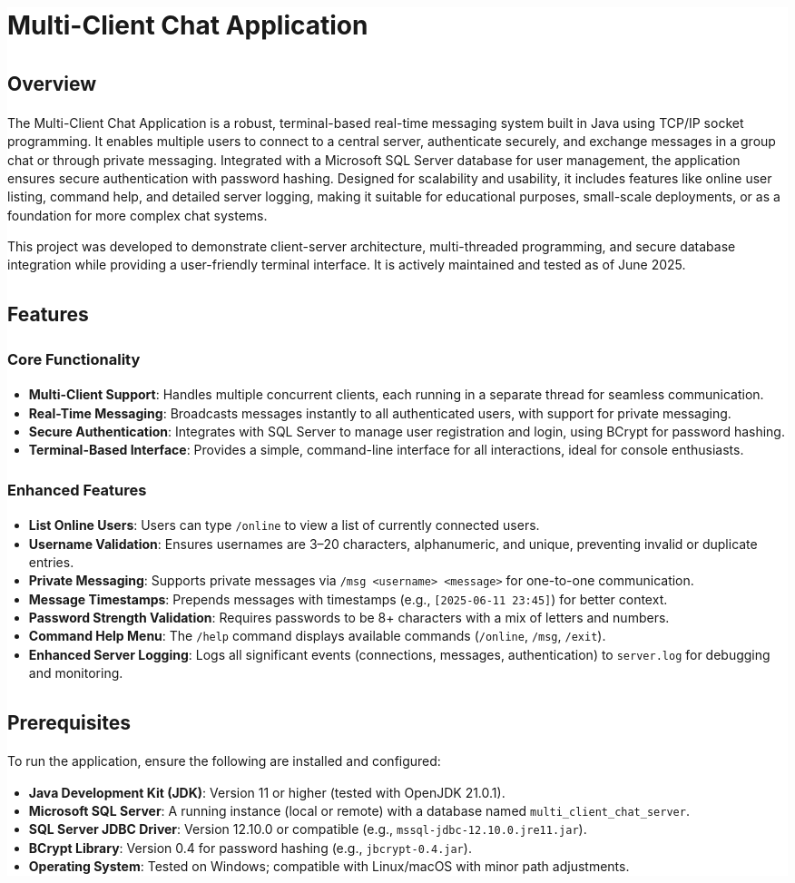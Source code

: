 # Multi-Client Chat Application

## Overview

The Multi-Client Chat Application is a robust, terminal-based real-time messaging system built in Java using TCP/IP socket programming. It enables multiple users to connect to a central server, authenticate securely, and exchange messages in a group chat or through private messaging. Integrated with a Microsoft SQL Server database for user management, the application ensures secure authentication with password hashing. Designed for scalability and usability, it includes features like online user listing, command help, and detailed server logging, making it suitable for educational purposes, small-scale deployments, or as a foundation for more complex chat systems.

This project was developed to demonstrate client-server architecture, multi-threaded programming, and secure database integration while providing a user-friendly terminal interface. It is actively maintained and tested as of June 2025.

## Features

### Core Functionality
- **Multi-Client Support**: Handles multiple concurrent clients, each running in a separate thread for seamless communication.
- **Real-Time Messaging**: Broadcasts messages instantly to all authenticated users, with support for private messaging.
- **Secure Authentication**: Integrates with SQL Server to manage user registration and login, using BCrypt for password hashing.
- **Terminal-Based Interface**: Provides a simple, command-line interface for all interactions, ideal for console enthusiasts.

### Enhanced Features
- **List Online Users**: Users can type `/online` to view a list of currently connected users.
- **Username Validation**: Ensures usernames are 3–20 characters, alphanumeric, and unique, preventing invalid or duplicate entries.
- **Private Messaging**: Supports private messages via `/msg <username> <message>` for one-to-one communication.
- **Message Timestamps**: Prepends messages with timestamps (e.g., `[2025-06-11 23:45]`) for better context.
- **Password Strength Validation**: Requires passwords to be 8+ characters with a mix of letters and numbers.
- **Command Help Menu**: The `/help` command displays available commands (`/online`, `/msg`, `/exit`).
- **Enhanced Server Logging**: Logs all significant events (connections, messages, authentication) to `server.log` for debugging and monitoring.

## Prerequisites

To run the application, ensure the following are installed and configured:

- **Java Development Kit (JDK)**: Version 11 or higher (tested with OpenJDK 21.0.1).
- **Microsoft SQL Server**: A running instance (local or remote) with a database named `multi_client_chat_server`.
- **SQL Server JDBC Driver**: Version 12.10.0 or compatible (e.g., `mssql-jdbc-12.10.0.jre11.jar`).
- **BCrypt Library**: Version 0.4 for password hashing (e.g., `jbcrypt-0.4.jar`).
- **Operating System**: Tested on Windows; compatible with Linux/macOS with minor path adjustments.
